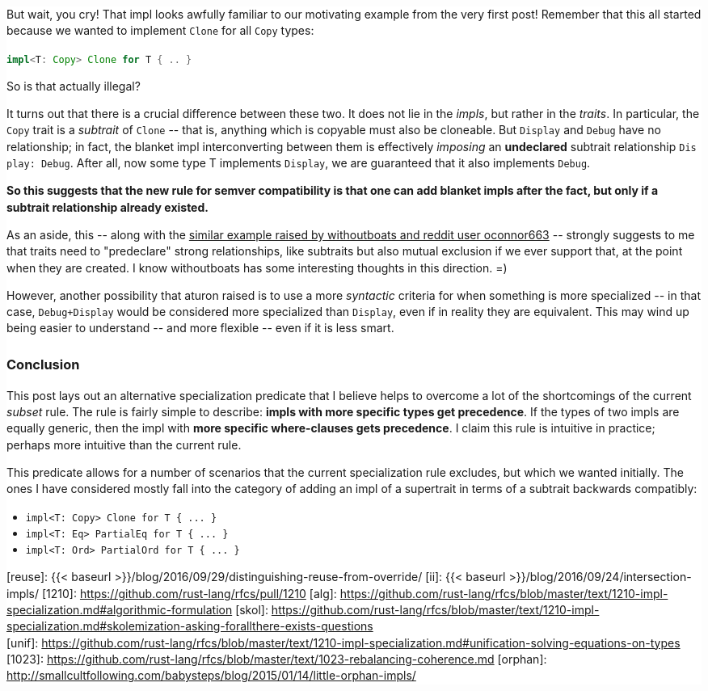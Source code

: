 But wait, you cry! That impl looks awfully familiar to our motivating
example from the very first post! Remember that this all started because
we wanted to implement `Clone` for all `Copy` types:

```rust
impl<T: Copy> Clone for T { .. }
```

So is that actually illegal?

It turns out that there is a crucial difference between these two. It
does not lie in the *impls*, but rather in the *traits*. In
particular, the `Copy` trait is a *subtrait* of `Clone` -- that is,
anything which is copyable must also be cloneable. But `Display` and
`Debug` have no relationship; in fact, the blanket impl
interconverting between them is effectively *imposing* an
**undeclared** subtrait relationship `Display: Debug`. After all, now
some type T implements `Display`, we are guaranteed that it also
implements `Debug`.

**So this suggests that the new rule for semver compatibility is that
one can add blanket impls after the fact, but only if a subtrait
relationship already existed.**

As an aside, this -- along with the
[similar example raised by withoutboats and reddit user oconnor663][neg]
-- strongly suggests to me that traits need to "predeclare" strong
relationships, like subtraits but also mutual exclusion if we ever
support that, at the point when they are created. I know withoutboats
has some interesting thoughts in this direction. =)

However, another possibility that aturon raised is to use a more
*syntactic* criteria for when something is more specialized -- in that
case, `Debug+Display` would be considered more specialized than
`Display`, even if in reality they are equivalent. This may wind up
being easier to understand -- and more flexible -- even if it is less
smart.

[neg]: https://github.com/rust-lang/rfcs/pull/1658#issuecomment-249453099

### Conclusion

This post lays out an alternative specialization predicate that I
believe helps to overcome a lot of the shortcomings of the current
*subset* rule. The rule is fairly simple to describe: **impls with
more specific types get precedence**. If the types of two impls are
equally generic, then the impl with **more specific where-clauses gets
precedence**. I claim this rule is intuitive in practice; perhaps more
intuitive than the current rule.

This predicate allows for a number of scenarios that the current
specialization rule excludes, but which we wanted initially.  The ones
I have considered mostly fall into the category of adding an impl of a
supertrait in terms of a subtrait backwards compatibly:

  - `impl<T: Copy> Clone for T { ... }`
  - `impl<T: Eq> PartialEq for T { ... }`
  - `impl<T: Ord> PartialOrd for T { ... }`


[reuse]: {{< baseurl >}}/blog/2016/09/29/distinguishing-reuse-from-override/
[ii]: {{< baseurl >}}/blog/2016/09/24/intersection-impls/
[1210]: https://github.com/rust-lang/rfcs/pull/1210
[alg]: https://github.com/rust-lang/rfcs/blob/master/text/1210-impl-specialization.md#algorithmic-formulation
[skol]: https://github.com/rust-lang/rfcs/blob/master/text/1210-impl-specialization.md#skolemization-asking-forallthere-exists-questions  
[unif]: https://github.com/rust-lang/rfcs/blob/master/text/1210-impl-specialization.md#unification-solving-equations-on-types
[1023]: https://github.com/rust-lang/rfcs/blob/master/text/1023-rebalancing-coherence.md
[orphan]: http://smallcultfollowing.com/babysteps/blog/2015/01/14/little-orphan-impls/